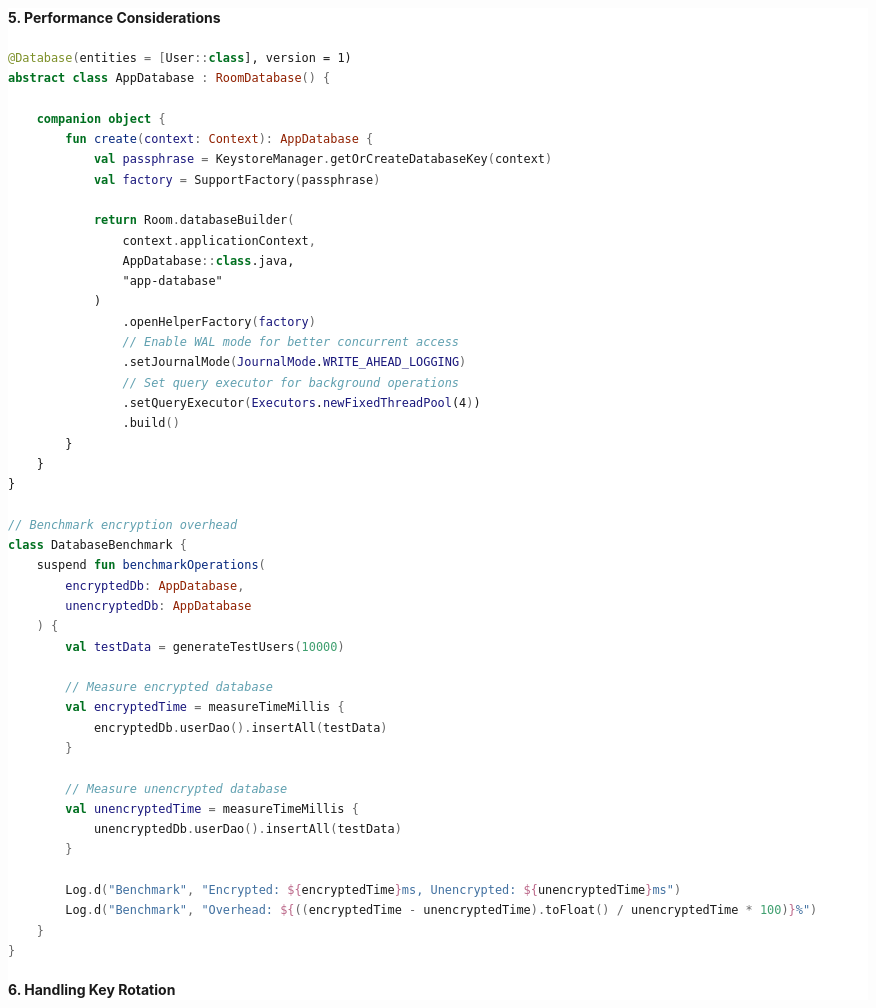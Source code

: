 #### 5. **Performance Considerations**

```kotlin
@Database(entities = [User::class], version = 1)
abstract class AppDatabase : RoomDatabase() {

    companion object {
        fun create(context: Context): AppDatabase {
            val passphrase = KeystoreManager.getOrCreateDatabaseKey(context)
            val factory = SupportFactory(passphrase)

            return Room.databaseBuilder(
                context.applicationContext,
                AppDatabase::class.java,
                "app-database"
            )
                .openHelperFactory(factory)
                // Enable WAL mode for better concurrent access
                .setJournalMode(JournalMode.WRITE_AHEAD_LOGGING)
                // Set query executor for background operations
                .setQueryExecutor(Executors.newFixedThreadPool(4))
                .build()
        }
    }
}

// Benchmark encryption overhead
class DatabaseBenchmark {
    suspend fun benchmarkOperations(
        encryptedDb: AppDatabase,
        unencryptedDb: AppDatabase
    ) {
        val testData = generateTestUsers(10000)

        // Measure encrypted database
        val encryptedTime = measureTimeMillis {
            encryptedDb.userDao().insertAll(testData)
        }

        // Measure unencrypted database
        val unencryptedTime = measureTimeMillis {
            unencryptedDb.userDao().insertAll(testData)
        }

        Log.d("Benchmark", "Encrypted: ${encryptedTime}ms, Unencrypted: ${unencryptedTime}ms")
        Log.d("Benchmark", "Overhead: ${((encryptedTime - unencryptedTime).toFloat() / unencryptedTime * 100)}%")
    }
}
```

#### 6. **Handling Key Rotation**
